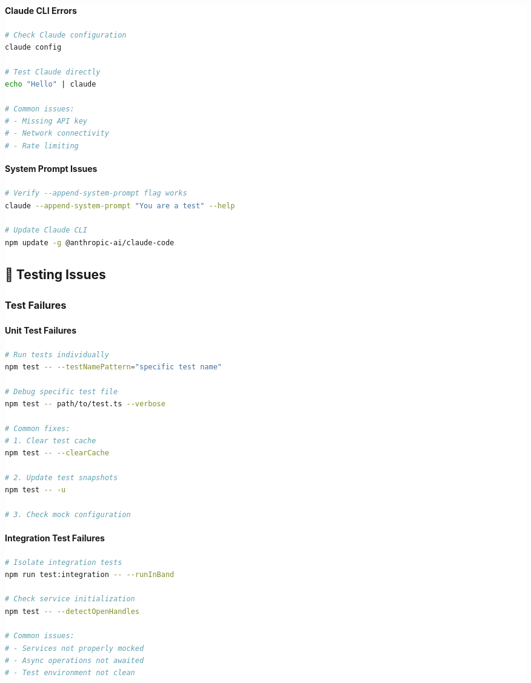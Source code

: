 #### Claude CLI Errors
```bash
# Check Claude configuration
claude config

# Test Claude directly
echo "Hello" | claude

# Common issues:
# - Missing API key
# - Network connectivity
# - Rate limiting
```

#### System Prompt Issues
```bash
# Verify --append-system-prompt flag works
claude --append-system-prompt "You are a test" --help

# Update Claude CLI
npm update -g @anthropic-ai/claude-code
```

## 🧪 Testing Issues

### Test Failures

#### Unit Test Failures
```bash
# Run tests individually
npm test -- --testNamePattern="specific test name"

# Debug specific test file
npm test -- path/to/test.ts --verbose

# Common fixes:
# 1. Clear test cache
npm test -- --clearCache

# 2. Update test snapshots
npm test -- -u

# 3. Check mock configuration
```

#### Integration Test Failures
```bash
# Isolate integration tests
npm run test:integration -- --runInBand

# Check service initialization
npm test -- --detectOpenHandles

# Common issues:
# - Services not properly mocked
# - Async operations not awaited
# - Test environment not clean
```
